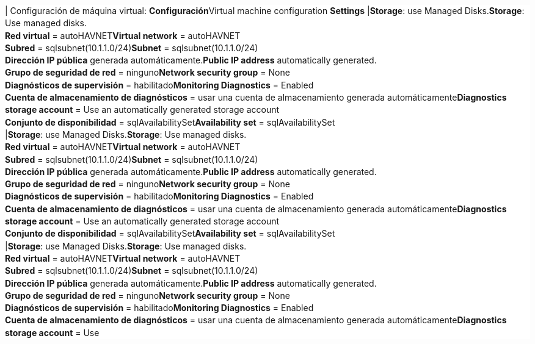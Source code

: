 | <span data-ttu-id="a5b82-491">Configuración de máquina virtual: **Configuración**</span><span class="sxs-lookup"><span data-stu-id="a5b82-491">Virtual machine configuration **Settings**</span></span> |<span data-ttu-id="a5b82-492">**Storage**: use Managed Disks.</span><span class="sxs-lookup"><span data-stu-id="a5b82-492">**Storage**: Use managed disks.</span></span><br/><span data-ttu-id="a5b82-493">**Red virtual** = autoHAVNET</span><span class="sxs-lookup"><span data-stu-id="a5b82-493">**Virtual network** = autoHAVNET</span></span><br/><span data-ttu-id="a5b82-494">**Subred** = sqlsubnet(10.1.1.0/24)</span><span class="sxs-lookup"><span data-stu-id="a5b82-494">**Subnet** = sqlsubnet(10.1.1.0/24)</span></span><br/><span data-ttu-id="a5b82-495">**Dirección IP pública** generada automáticamente.</span><span class="sxs-lookup"><span data-stu-id="a5b82-495">**Public IP address** automatically generated.</span></span><br/><span data-ttu-id="a5b82-496">**Grupo de seguridad de red** = ninguno</span><span class="sxs-lookup"><span data-stu-id="a5b82-496">**Network security group** = None</span></span><br/><span data-ttu-id="a5b82-497">**Diagnósticos de supervisión** = habilitado</span><span class="sxs-lookup"><span data-stu-id="a5b82-497">**Monitoring Diagnostics** = Enabled</span></span><br/><span data-ttu-id="a5b82-498">**Cuenta de almacenamiento de diagnósticos** = usar una cuenta de almacenamiento generada automáticamente</span><span class="sxs-lookup"><span data-stu-id="a5b82-498">**Diagnostics storage account** = Use an automatically generated storage account</span></span><br/><span data-ttu-id="a5b82-499">**Conjunto de disponibilidad** = sqlAvailabilitySet</span><span class="sxs-lookup"><span data-stu-id="a5b82-499">**Availability set** = sqlAvailabilitySet</span></span><br/> |<span data-ttu-id="a5b82-500">**Storage**: use Managed Disks.</span><span class="sxs-lookup"><span data-stu-id="a5b82-500">**Storage**: Use managed disks.</span></span><br/><span data-ttu-id="a5b82-501">**Red virtual** = autoHAVNET</span><span class="sxs-lookup"><span data-stu-id="a5b82-501">**Virtual network** = autoHAVNET</span></span><br/><span data-ttu-id="a5b82-502">**Subred** = sqlsubnet(10.1.1.0/24)</span><span class="sxs-lookup"><span data-stu-id="a5b82-502">**Subnet** = sqlsubnet(10.1.1.0/24)</span></span><br/><span data-ttu-id="a5b82-503">**Dirección IP pública** generada automáticamente.</span><span class="sxs-lookup"><span data-stu-id="a5b82-503">**Public IP address** automatically generated.</span></span><br/><span data-ttu-id="a5b82-504">**Grupo de seguridad de red** = ninguno</span><span class="sxs-lookup"><span data-stu-id="a5b82-504">**Network security group** = None</span></span><br/><span data-ttu-id="a5b82-505">**Diagnósticos de supervisión** = habilitado</span><span class="sxs-lookup"><span data-stu-id="a5b82-505">**Monitoring Diagnostics** = Enabled</span></span><br/><span data-ttu-id="a5b82-506">**Cuenta de almacenamiento de diagnósticos** = usar una cuenta de almacenamiento generada automáticamente</span><span class="sxs-lookup"><span data-stu-id="a5b82-506">**Diagnostics storage account** = Use an automatically generated storage account</span></span><br/><span data-ttu-id="a5b82-507">**Conjunto de disponibilidad** = sqlAvailabilitySet</span><span class="sxs-lookup"><span data-stu-id="a5b82-507">**Availability set** = sqlAvailabilitySet</span></span><br/> |<span data-ttu-id="a5b82-508">**Storage**: use Managed Disks.</span><span class="sxs-lookup"><span data-stu-id="a5b82-508">**Storage**: Use managed disks.</span></span><br/><span data-ttu-id="a5b82-509">**Red virtual** = autoHAVNET</span><span class="sxs-lookup"><span data-stu-id="a5b82-509">**Virtual network** = autoHAVNET</span></span><br/><span data-ttu-id="a5b82-510">**Subred** = sqlsubnet(10.1.1.0/24)</span><span class="sxs-lookup"><span data-stu-id="a5b82-510">**Subnet** = sqlsubnet(10.1.1.0/24)</span></span><br/><span data-ttu-id="a5b82-511">**Dirección IP pública** generada automáticamente.</span><span class="sxs-lookup"><span data-stu-id="a5b82-511">**Public IP address** automatically generated.</span></span><br/><span data-ttu-id="a5b82-512">**Grupo de seguridad de red** = ninguno</span><span class="sxs-lookup"><span data-stu-id="a5b82-512">**Network security group** = None</span></span><br/><span data-ttu-id="a5b82-513">**Diagnósticos de supervisión** = habilitado</span><span class="sxs-lookup"><span data-stu-id="a5b82-513">**Monitoring Diagnostics** = Enabled</span></span><br/><span data-ttu-id="a5b82-514">**Cuenta de almacenamiento de diagnósticos** = usar una cuenta de almacenamiento generada automáticamente</span><span class="sxs-lookup"><span data-stu-id="a5b82-514">**Diagnostics storage account** = Use